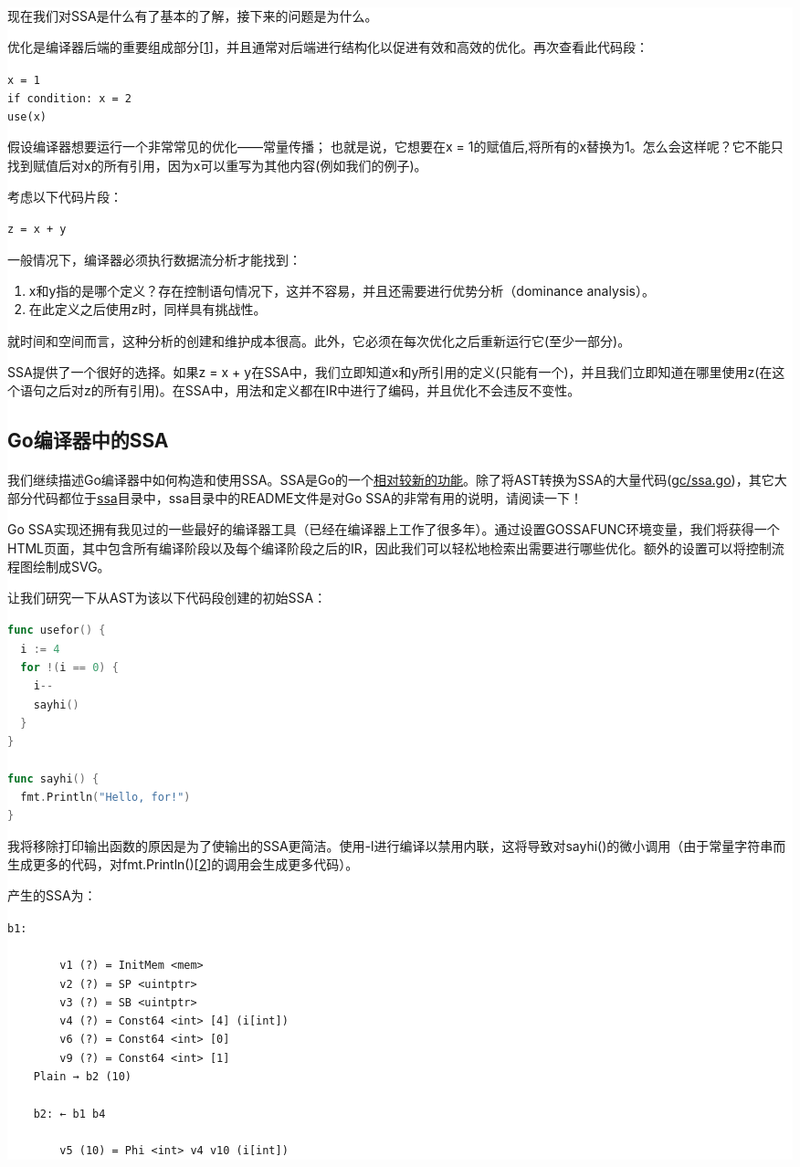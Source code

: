 现在我们对SSA是什么有了基本的了解，接下来的问题是为什么。

优化是编译器后端的重要组成部分[[1](#jump1)]，并且通常对后端进行结构化以促进有效和高效的优化。再次查看此代码段：
```
x = 1
if condition: x = 2
use(x)
```

假设编译器想要运行一个非常常见的优化——常量传播； 也就是说，它想要在x = 1的赋值后,将所有的x替换为1。怎么会这样呢？它不能只找到赋值后对x的所有引用，因为x可以重写为其他内容(例如我们的例子)。

考虑以下代码片段：
```
z = x + y
```

一般情况下，编译器必须执行数据流分析才能找到：
1. x和y指的是哪个定义？存在控制语句情况下，这并不容易，并且还需要进行优势分析（dominance analysis）。
2. 在此定义之后使用z时，同样具有挑战性。

就时间和空间而言，这种分析的创建和维护成本很高。此外，它必须在每次优化之后重新运行它(至少一部分)。

SSA提供了一个很好的选择。如果z = x + y在SSA中，我们立即知道x和y所引用的定义(只能有一个)，并且我们立即知道在哪里使用z(在这个语句之后对z的所有引用)。在SSA中，用法和定义都在IR中进行了编码，并且优化不会违反不变性。

## Go编译器中的SSA

我们继续描述Go编译器中如何构造和使用SSA。SSA是Go的一个[相对较新的功能](https://blog.golang.org/go1.7)。除了将AST转换为SSA的大量代码([gc/ssa.go](https://github.com/golang/go/blob/master/src/cmd/compile/internal/gc/ssa.go))，其它大部分代码都位于[ssa](https://github.com/golang/go/tree/master/src/cmd/compile/internal/ssa)目录中，ssa目录中的README文件是对Go SSA的非常有用的说明，请阅读一下！

Go SSA实现还拥有我见过的一些最好的编译器工具（已经在编译器上工作了很多年）。通过设置GOSSAFUNC环境变量，我们将获得一个HTML页面，其中包含所有编译阶段以及每个编译阶段之后的IR，因此我们可以轻松地检索出需要进行哪些优化。额外的设置可以将控制流程图绘制成SVG。

让我们研究一下从AST为该以下代码段创建的初始SSA：
``` go
func usefor() {
  i := 4
  for !(i == 0) {
    i--
    sayhi()
  }
}

func sayhi() {
  fmt.Println("Hello, for!")
}
```

我将移除打印输出函数的原因是为了使输出的SSA更简洁。使用-l进行编译以禁用内联，这将导致对sayhi()的微小调用（由于常量字符串而生成更多的代码，对fmt.Println()[[2](#jump2)]的调用会生成更多代码）。

产生的SSA为：
```
b1:

        v1 (?) = InitMem <mem>
        v2 (?) = SP <uintptr>
        v3 (?) = SB <uintptr>
        v4 (?) = Const64 <int> [4] (i[int])
        v6 (?) = Const64 <int> [0]
        v9 (?) = Const64 <int> [1]
    Plain → b2 (10)

    b2: ← b1 b4

        v5 (10) = Phi <int> v4 v10 (i[int])
```